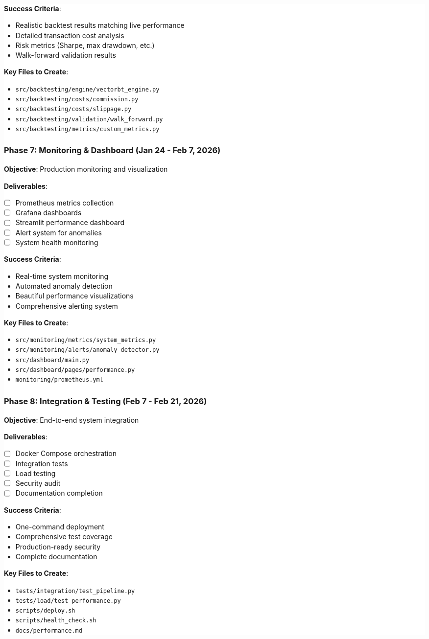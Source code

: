 **Success Criteria**:
- Realistic backtest results matching live performance
- Detailed transaction cost analysis
- Risk metrics (Sharpe, max drawdown, etc.)
- Walk-forward validation results

**Key Files to Create**:
- `src/backtesting/engine/vectorbt_engine.py`
- `src/backtesting/costs/commission.py`
- `src/backtesting/costs/slippage.py`
- `src/backtesting/validation/walk_forward.py`
- `src/backtesting/metrics/custom_metrics.py`

### Phase 7: Monitoring & Dashboard (Jan 24 - Feb 7, 2026)
**Objective**: Production monitoring and visualization

**Deliverables**:
- [ ] Prometheus metrics collection
- [ ] Grafana dashboards
- [ ] Streamlit performance dashboard
- [ ] Alert system for anomalies
- [ ] System health monitoring

**Success Criteria**:
- Real-time system monitoring
- Automated anomaly detection
- Beautiful performance visualizations
- Comprehensive alerting system

**Key Files to Create**:
- `src/monitoring/metrics/system_metrics.py`
- `src/monitoring/alerts/anomaly_detector.py`
- `src/dashboard/main.py`
- `src/dashboard/pages/performance.py`
- `monitoring/prometheus.yml`

### Phase 8: Integration & Testing (Feb 7 - Feb 21, 2026)
**Objective**: End-to-end system integration

**Deliverables**:
- [ ] Docker Compose orchestration
- [ ] Integration tests
- [ ] Load testing
- [ ] Security audit
- [ ] Documentation completion

**Success Criteria**:
- One-command deployment
- Comprehensive test coverage
- Production-ready security
- Complete documentation

**Key Files to Create**:
- `tests/integration/test_pipeline.py`
- `tests/load/test_performance.py`
- `scripts/deploy.sh`
- `scripts/health_check.sh`
- `docs/performance.md`
